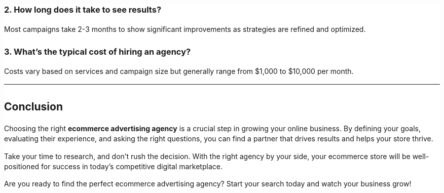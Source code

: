 ### 2. **How long does it take to see results?**
Most campaigns take 2-3 months to show significant improvements as strategies are refined and optimized.

### 3. **What’s the typical cost of hiring an agency?**
Costs vary based on services and campaign size but generally range from $1,000 to $10,000 per month.

---

## Conclusion

Choosing the right **ecommerce advertising agency** is a crucial step in growing your online business. By defining your goals, evaluating their experience, and asking the right questions, you can find a partner that drives results and helps your store thrive.

Take your time to research, and don’t rush the decision. With the right agency by your side, your ecommerce store will be well-positioned for success in today’s competitive digital marketplace.

Are you ready to find the perfect ecommerce advertising agency? Start your search today and watch your business grow!
